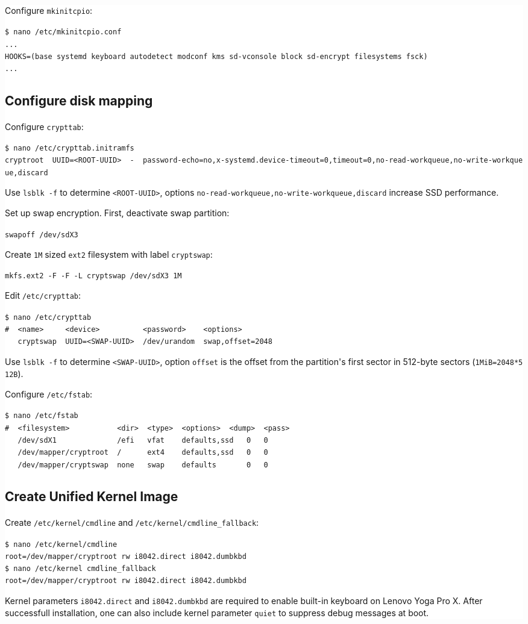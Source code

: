 Configure `mkinitcpio`:
```console
$ nano /etc/mkinitcpio.conf
...
HOOKS=(base systemd keyboard autodetect modconf kms sd-vconsole block sd-encrypt filesystems fsck)
...
```
## Configure disk mapping
Configure `crypttab`:
```console
$ nano /etc/crypttab.initramfs
cryptroot  UUID=<ROOT-UUID>  -  password-echo=no,x-systemd.device-timeout=0,timeout=0,no-read-workqueue,no-write-workqueue,discard
```
Use `lsblk -f` to determine `<ROOT-UUID>`, options `no-read-workqueue,no-write-workqueue,discard` increase SSD performance.

Set up swap encryption. First, deactivate swap partition:
```
swapoff /dev/sdX3
```
Create `1M` sized `ext2` filesystem with label `cryptswap`:
```
mkfs.ext2 -F -F -L cryptswap /dev/sdX3 1M
```
Edit `/etc/crypttab`:
```console
$ nano /etc/crypttab
#  <name>     <device>          <password>    <options>
   cryptswap  UUID=<SWAP-UUID>  /dev/urandom  swap,offset=2048
```
Use `lsblk -f` to determine `<SWAP-UUID>`, option `offset` is the offset from the partition's first sector in 512-byte sectors (`1MiB=2048*512B`).

Configure `/etc/fstab`:
```console
$ nano /etc/fstab
#  <filesystem>           <dir>  <type>  <options>  <dump>  <pass>
   /dev/sdX1              /efi   vfat    defaults,ssd   0   0
   /dev/mapper/cryptroot  /      ext4    defaults,ssd   0   0
   /dev/mapper/cryptswap  none   swap    defaults       0   0
```

## Create Unified Kernel Image

Create `/etc/kernel/cmdline` and `/etc/kernel/cmdline_fallback`:
```console
$ nano /etc/kernel/cmdline
root=/dev/mapper/cryptroot rw i8042.direct i8042.dumbkbd
$ nano /etc/kernel cmdline_fallback
root=/dev/mapper/cryptroot rw i8042.direct i8042.dumbkbd
```
Kernel parameters `i8042.direct` and `i8042.dumbkbd` are required to enable built-in keyboard on Lenovo Yoga Pro X. After successfull installation, one can also include kernel parameter `quiet` to suppress debug messages at boot.
